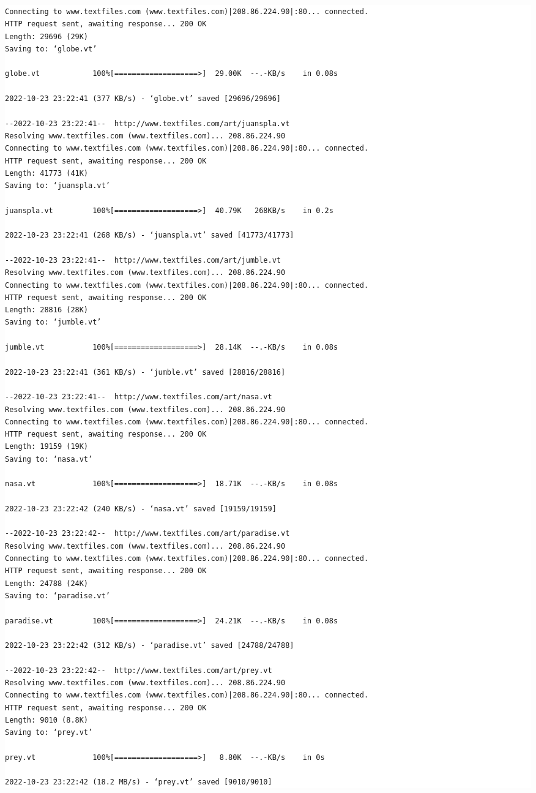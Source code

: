 ```
Connecting to www.textfiles.com (www.textfiles.com)|208.86.224.90|:80... connected.
HTTP request sent, awaiting response... 200 OK
Length: 29696 (29K)
Saving to: ‘globe.vt’

globe.vt            100%[===================>]  29.00K  --.-KB/s    in 0.08s   

2022-10-23 23:22:41 (377 KB/s) - ‘globe.vt’ saved [29696/29696]

--2022-10-23 23:22:41--  http://www.textfiles.com/art/juanspla.vt
Resolving www.textfiles.com (www.textfiles.com)... 208.86.224.90
Connecting to www.textfiles.com (www.textfiles.com)|208.86.224.90|:80... connected.
HTTP request sent, awaiting response... 200 OK
Length: 41773 (41K)
Saving to: ‘juanspla.vt’

juanspla.vt         100%[===================>]  40.79K   268KB/s    in 0.2s    

2022-10-23 23:22:41 (268 KB/s) - ‘juanspla.vt’ saved [41773/41773]

--2022-10-23 23:22:41--  http://www.textfiles.com/art/jumble.vt
Resolving www.textfiles.com (www.textfiles.com)... 208.86.224.90
Connecting to www.textfiles.com (www.textfiles.com)|208.86.224.90|:80... connected.
HTTP request sent, awaiting response... 200 OK
Length: 28816 (28K)
Saving to: ‘jumble.vt’

jumble.vt           100%[===================>]  28.14K  --.-KB/s    in 0.08s   

2022-10-23 23:22:41 (361 KB/s) - ‘jumble.vt’ saved [28816/28816]

--2022-10-23 23:22:41--  http://www.textfiles.com/art/nasa.vt
Resolving www.textfiles.com (www.textfiles.com)... 208.86.224.90
Connecting to www.textfiles.com (www.textfiles.com)|208.86.224.90|:80... connected.
HTTP request sent, awaiting response... 200 OK
Length: 19159 (19K)
Saving to: ‘nasa.vt’

nasa.vt             100%[===================>]  18.71K  --.-KB/s    in 0.08s   

2022-10-23 23:22:42 (240 KB/s) - ‘nasa.vt’ saved [19159/19159]

--2022-10-23 23:22:42--  http://www.textfiles.com/art/paradise.vt
Resolving www.textfiles.com (www.textfiles.com)... 208.86.224.90
Connecting to www.textfiles.com (www.textfiles.com)|208.86.224.90|:80... connected.
HTTP request sent, awaiting response... 200 OK
Length: 24788 (24K)
Saving to: ‘paradise.vt’

paradise.vt         100%[===================>]  24.21K  --.-KB/s    in 0.08s   

2022-10-23 23:22:42 (312 KB/s) - ‘paradise.vt’ saved [24788/24788]

--2022-10-23 23:22:42--  http://www.textfiles.com/art/prey.vt
Resolving www.textfiles.com (www.textfiles.com)... 208.86.224.90
Connecting to www.textfiles.com (www.textfiles.com)|208.86.224.90|:80... connected.
HTTP request sent, awaiting response... 200 OK
Length: 9010 (8.8K)
Saving to: ‘prey.vt’

prey.vt             100%[===================>]   8.80K  --.-KB/s    in 0s      

2022-10-23 23:22:42 (18.2 MB/s) - ‘prey.vt’ saved [9010/9010]
```